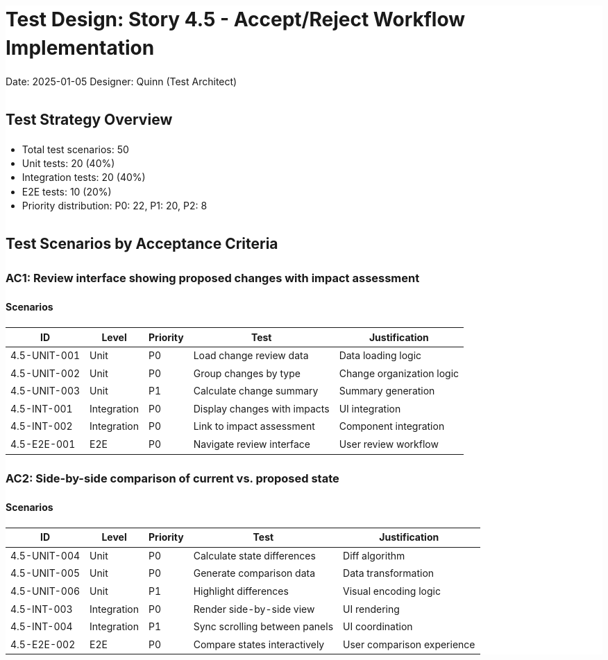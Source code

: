 # Test Design: Story 4.5 - Accept/Reject Workflow Implementation

Date: 2025-01-05
Designer: Quinn (Test Architect)

## Test Strategy Overview

- Total test scenarios: 50
- Unit tests: 20 (40%)
- Integration tests: 20 (40%)
- E2E tests: 10 (20%)
- Priority distribution: P0: 22, P1: 20, P2: 8

## Test Scenarios by Acceptance Criteria

### AC1: Review interface showing proposed changes with impact assessment

#### Scenarios

| ID           | Level       | Priority | Test                                     | Justification                              |
| ------------ | ----------- | -------- | ---------------------------------------- | ------------------------------------------ |
| 4.5-UNIT-001 | Unit        | P0       | Load change review data                 | Data loading logic                         |
| 4.5-UNIT-002 | Unit        | P0       | Group changes by type                   | Change organization logic                  |
| 4.5-UNIT-003 | Unit        | P1       | Calculate change summary                | Summary generation                         |
| 4.5-INT-001  | Integration | P0       | Display changes with impacts            | UI integration                             |
| 4.5-INT-002  | Integration | P0       | Link to impact assessment               | Component integration                      |
| 4.5-E2E-001  | E2E         | P0       | Navigate review interface               | User review workflow                       |

### AC2: Side-by-side comparison of current vs. proposed state

#### Scenarios

| ID           | Level       | Priority | Test                                     | Justification                              |
| ------------ | ----------- | -------- | ---------------------------------------- | ------------------------------------------ |
| 4.5-UNIT-004 | Unit        | P0       | Calculate state differences             | Diff algorithm                             |
| 4.5-UNIT-005 | Unit        | P0       | Generate comparison data                | Data transformation                        |
| 4.5-UNIT-006 | Unit        | P1       | Highlight differences                   | Visual encoding logic                      |
| 4.5-INT-003  | Integration | P0       | Render side-by-side view                | UI rendering                               |
| 4.5-INT-004  | Integration | P1       | Sync scrolling between panels           | UI coordination                            |
| 4.5-E2E-002  | E2E         | P0       | Compare states interactively            | User comparison experience                 |
